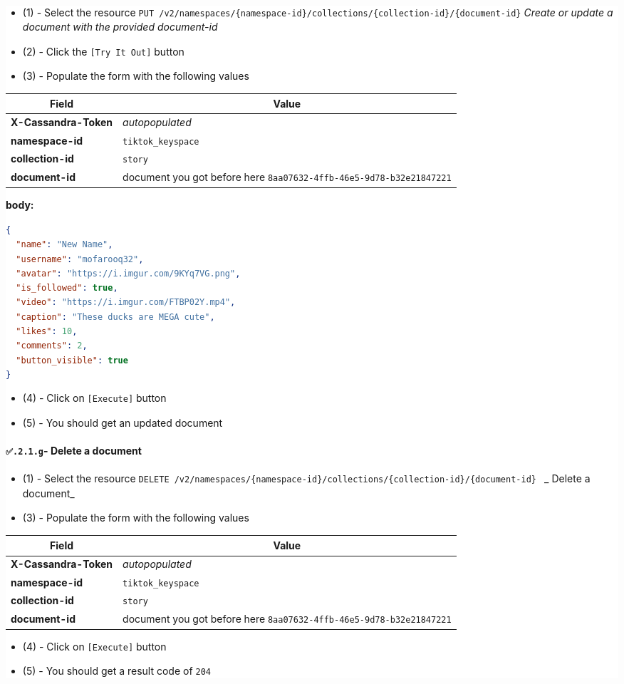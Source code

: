 - (1) - Select the resource `PUT /v2/namespaces/{namespace-id}/collections/{collection-id}/{document-id}` _Create or update a document with the provided document-id_

- (2) - Click the `[Try It Out]` button

- (3) - Populate the form with the following values

|Field| Value|
|---|---|
|**X-Cassandra-Token**| _autopopulated_ |
|**namespace-id**| `tiktok_keyspace` |
|**collection-id**| `story` |
|**document-id**|  document you got before here `8aa07632-4ffb-46e5-9d78-b32e21847221` | 

**body:** 
```json
{
  "name": "New Name",
  "username": "mofarooq32",
  "avatar": "https://i.imgur.com/9KYq7VG.png",
  "is_followed": true,
  "video": "https://i.imgur.com/FTBP02Y.mp4",
  "caption": "These ducks are MEGA cute",
  "likes": 10,
  "comments": 2,
  "button_visible": true
}
```

- (4) - Click on `[Execute]` button

- (5) - You should get an updated document

#### `✅.2.1.g`- Delete a document

- (1) - Select the resource `DELETE /v2/namespaces/{namespace-id}/collections/{collection-id}/{document-id}
` _ Delete a document_

- (3) - Populate the form with the following values

|Field| Value|
|---|---|
|**X-Cassandra-Token**| _autopopulated_ |
|**namespace-id**| `tiktok_keyspace` |
|**collection-id**| `story` |
|**document-id**|  document you got before here `8aa07632-4ffb-46e5-9d78-b32e21847221` | 

- (4) - Click on `[Execute]` button

- (5) - You should get a result code of `204`
